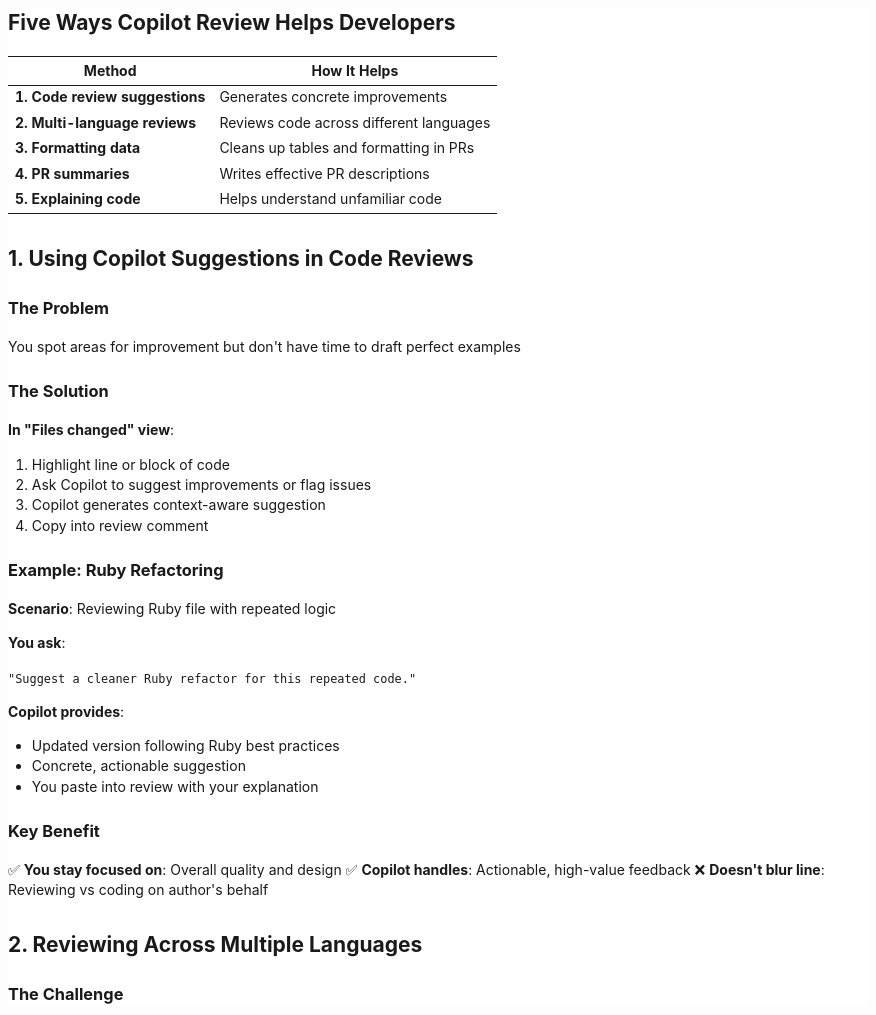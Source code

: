 ## Five Ways Copilot Review Helps Developers

| Method                         | How It Helps                            |
| ------------------------------ | --------------------------------------- |
| **1. Code review suggestions** | Generates concrete improvements         |
| **2. Multi-language reviews**  | Reviews code across different languages |
| **3. Formatting data**         | Cleans up tables and formatting in PRs  |
| **4. PR summaries**            | Writes effective PR descriptions        |
| **5. Explaining code**         | Helps understand unfamiliar code        |

## 1. Using Copilot Suggestions in Code Reviews

### The Problem

You spot areas for improvement but don't have time to draft perfect examples

### The Solution

**In "Files changed" view**:

1. Highlight line or block of code
2. Ask Copilot to suggest improvements or flag issues
3. Copilot generates context-aware suggestion
4. Copy into review comment

### Example: Ruby Refactoring

**Scenario**: Reviewing Ruby file with repeated logic

**You ask**:

```
"Suggest a cleaner Ruby refactor for this repeated code."
```

**Copilot provides**:

- Updated version following Ruby best practices
- Concrete, actionable suggestion
- You paste into review with your explanation

### Key Benefit

✅ **You stay focused on**: Overall quality and design
✅ **Copilot handles**: Actionable, high-value feedback
❌ **Doesn't blur line**: Reviewing vs coding on author's behalf

## 2. Reviewing Across Multiple Languages

### The Challenge
